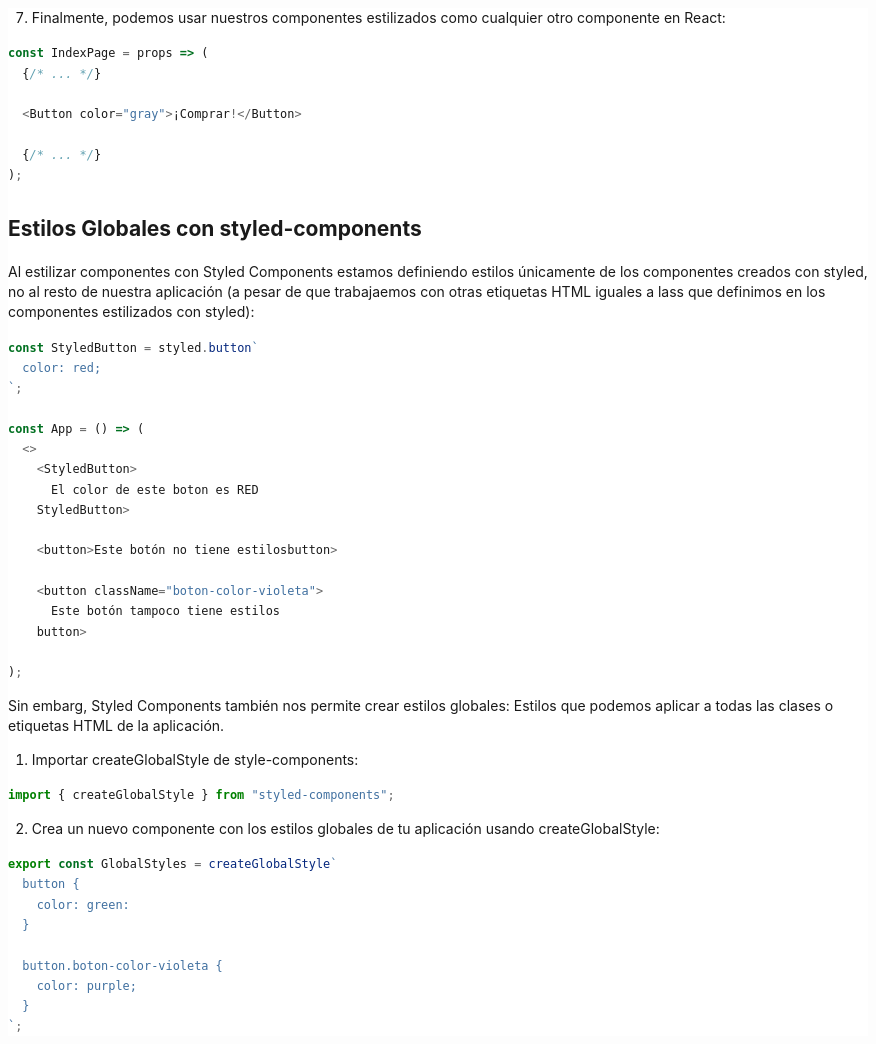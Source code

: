 7. Finalmente, podemos usar nuestros componentes estilizados como cualquier otro componente en React:

```javascript
const IndexPage = props => (
  {/* ... */}

  <Button color="gray">¡Comprar!</Button>

  {/* ... */}
);
```

## Estilos Globales con styled-components

Al estilizar componentes con Styled Components estamos definiendo estilos únicamente de los componentes creados con styled, no al resto de nuestra aplicación (a pesar de que trabajaemos con otras etiquetas HTML iguales a lass que definimos en los componentes estilizados con styled):

```javascript
const StyledButton = styled.button`
  color: red;
`;

const App = () => (
  <>
    <StyledButton>
      El color de este boton es RED
    StyledButton>

    <button>Este botón no tiene estilosbutton>

    <button className="boton-color-violeta">
      Este botón tampoco tiene estilos
    button>

);
```

Sin embarg, Styled Components también nos permite crear estilos globales: Estilos que podemos aplicar a todas las clases o etiquetas HTML de la aplicación.

1. Importar createGlobalStyle de style-components:

```javascript
import { createGlobalStyle } from "styled-components";
```

2. Crea un nuevo componente con los estilos globales de tu aplicación usando createGlobalStyle:

```javascript
export const GlobalStyles = createGlobalStyle`
  button {
    color: green:
  }

  button.boton-color-violeta {
    color: purple;
  }
`;
```
